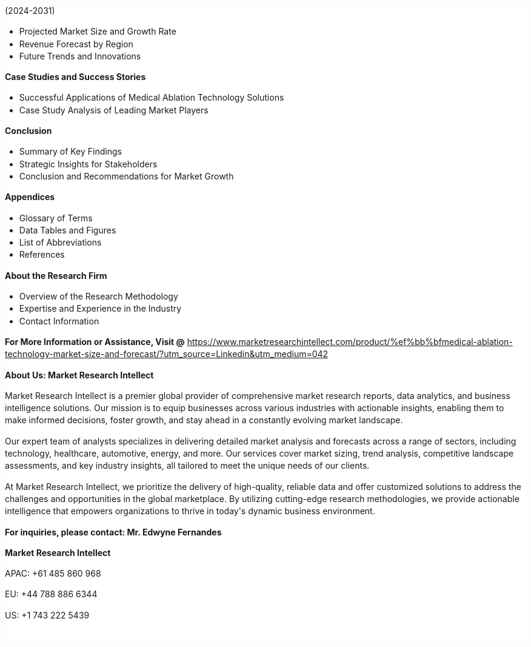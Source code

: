(2024-2031)</strong></p><ul><li>Projected Market Size and Growth Rate</li><li>Revenue Forecast by Region</li><li>Future Trends and Innovations</li></ul><p><strong>Case Studies and Success Stories</strong></p><ul><li>Successful Applications of ﻿Medical Ablation Technology Solutions</li><li>Case Study Analysis of Leading Market Players</li></ul><p><strong>Conclusion</strong></p><ul><li>Summary of Key Findings</li><li>Strategic Insights for Stakeholders</li><li>Conclusion and Recommendations for Market Growth</li></ul><p><strong>Appendices</strong></p><ul><li>Glossary of Terms</li><li>Data Tables and Figures</li><li>List of Abbreviations</li><li>References</li></ul><p><strong>About the Research Firm</strong></p><ul><li>Overview of the Research Methodology</li><li>Expertise and Experience in the Industry</li><li>Contact Information</li></ul></div><div class="article-main__content" data-test-id="publishing-text-block"><p><span class="font-[700]"><strong>For More Information or Assistance, Visit @</strong>&nbsp;<a href="https://www.marketresearchintellect.com/product/%ef%bb%bfmedical-ablation-technology-market-size-and-forecast/?utm_source=Linkedin&utm_medium=042">https://www.marketresearchintellect.com/product/%ef%bb%bfmedical-ablation-technology-market-size-and-forecast/?utm_source=Linkedin&utm_medium=042</a></span></p><p><strong>About Us: Market Research Intellect</strong></p><p>Market Research Intellect is a premier global provider of comprehensive market research reports, data analytics, and business intelligence solutions. Our mission is to equip businesses across various industries with actionable insights, enabling them to make informed decisions, foster growth, and stay ahead in a constantly evolving market landscape.</p><p>Our expert team of analysts specializes in delivering detailed market analysis and forecasts across a range of sectors, including technology, healthcare, automotive, energy, and more. Our services cover market sizing, trend analysis, competitive landscape assessments, and key industry insights, all tailored to meet the unique needs of our clients.</p><p>At Market Research Intellect, we prioritize the delivery of high-quality, reliable data and offer customized solutions to address the challenges and opportunities in the global marketplace. By utilizing cutting-edge research methodologies, we provide actionable intelligence that empowers organizations to thrive in today's dynamic business environment.</p><p><strong>For inquiries, please contact: Mr. Edwyne Fernandes</strong></p><p><strong>Market Research Intellect</strong></p><p>APAC: +61 485 860 968</p><p>EU: +44 788 886 6344</p><p>US: +1 743 222 5439</p></div><div class="article-main__content" data-test-id="publishing-text-block">&nbsp;</div>
